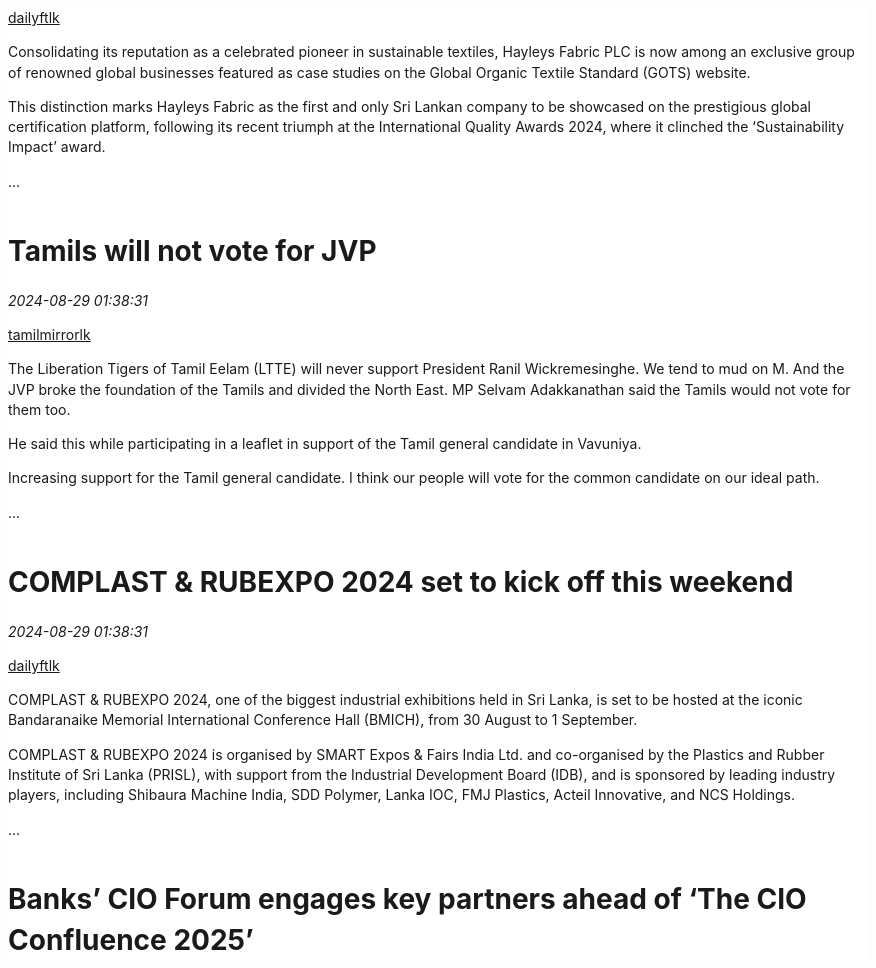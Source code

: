 [dailyftlk](https://www.ft.lk/business/Hayleys-Fabric-becomes-first-Sri-Lankan-company-featured-in-Global-Organic-Textile-Standard-case-study/34-766131)

Consolidating its reputation as a celebrated pioneer in sustainable textiles, Hayleys Fabric PLC is now among an exclusive group of renowned global businesses featured as case studies on the Global Organic Textile Standard (GOTS) website.

This distinction marks Hayleys Fabric as the first and only Sri Lankan company to be showcased on the prestigious global certification platform, following its recent triumph at the International Quality Awards 2024, where it clinched the ‘Sustainability Impact’ award.

...



# Tamils ​​will not vote for JVP

*2024-08-29 01:38:31*

[tamilmirrorlk](https://www.tamilmirror.lk/செய்திகள்/ஜே-வி-பிக்கு-தமிழர்கள்-வாக்களிக்க-மாட்டார்கள்/175-342951)

The Liberation Tigers of Tamil Eelam (LTTE) will never support President Ranil Wickremesinghe. We tend to mud on M. And the JVP broke the foundation of the Tamils ​​and divided the North East. MP Selvam Adakkanathan said the Tamils ​​would not vote for them too.

He said this while participating in a leaflet in support of the Tamil general candidate in Vavuniya.

Increasing support for the Tamil general candidate. I think our people will vote for the common candidate on our ideal path.

...



# COMPLAST & RUBEXPO 2024 set to kick off this weekend

*2024-08-29 01:38:31*

[dailyftlk](https://www.ft.lk/business/COMPLAST-RUBEXPO-2024-set-to-kick-off-this-weekend/34-766130)

COMPLAST & RUBEXPO 2024, one of the biggest industrial exhibitions held in Sri Lanka, is set to be hosted at the iconic Bandaranaike Memorial International Conference Hall (BMICH), from 30 August to 1 September.

COMPLAST & RUBEXPO 2024 is organised by SMART Expos & Fairs India Ltd. and co-organised by the Plastics and Rubber Institute of Sri Lanka (PRISL), with support from the Industrial Development Board (IDB), and is sponsored by leading industry players, including Shibaura Machine India, SDD Polymer, Lanka IOC, FMJ Plastics, Acteil Innovative, and NCS Holdings.

...



# Banks’ CIO Forum engages key partners ahead of ‘The CIO Confluence 2025’
